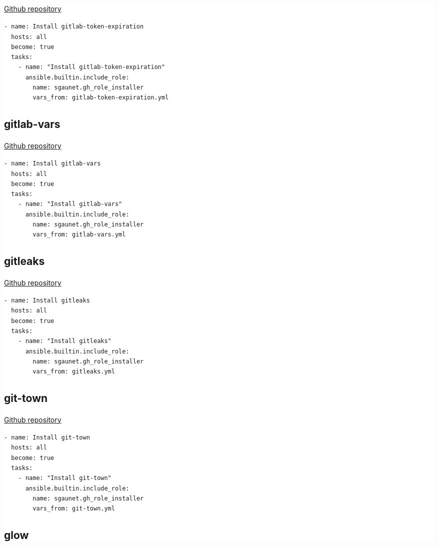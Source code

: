 [Github repository](https://github.com/sgaunet/gitlab-token-expiration)

```
- name: Install gitlab-token-expiration
  hosts: all
  become: true
  tasks:
    - name: "Install gitlab-token-expiration"
      ansible.builtin.include_role:
        name: sgaunet.gh_role_installer
        vars_from: gitlab-token-expiration.yml
```
## gitlab-vars

[Github repository](https://github.com/sgaunet/gitlab-vars)

```
- name: Install gitlab-vars
  hosts: all
  become: true
  tasks:
    - name: "Install gitlab-vars"
      ansible.builtin.include_role:
        name: sgaunet.gh_role_installer
        vars_from: gitlab-vars.yml
```
## gitleaks

[Github repository](https://github.com/gitleaks/gitleaks)

```
- name: Install gitleaks
  hosts: all
  become: true
  tasks:
    - name: "Install gitleaks"
      ansible.builtin.include_role:
        name: sgaunet.gh_role_installer
        vars_from: gitleaks.yml
```
## git-town

[Github repository](https://github.com/git-town/git-town)

```
- name: Install git-town
  hosts: all
  become: true
  tasks:
    - name: "Install git-town"
      ansible.builtin.include_role:
        name: sgaunet.gh_role_installer
        vars_from: git-town.yml
```
## glow
